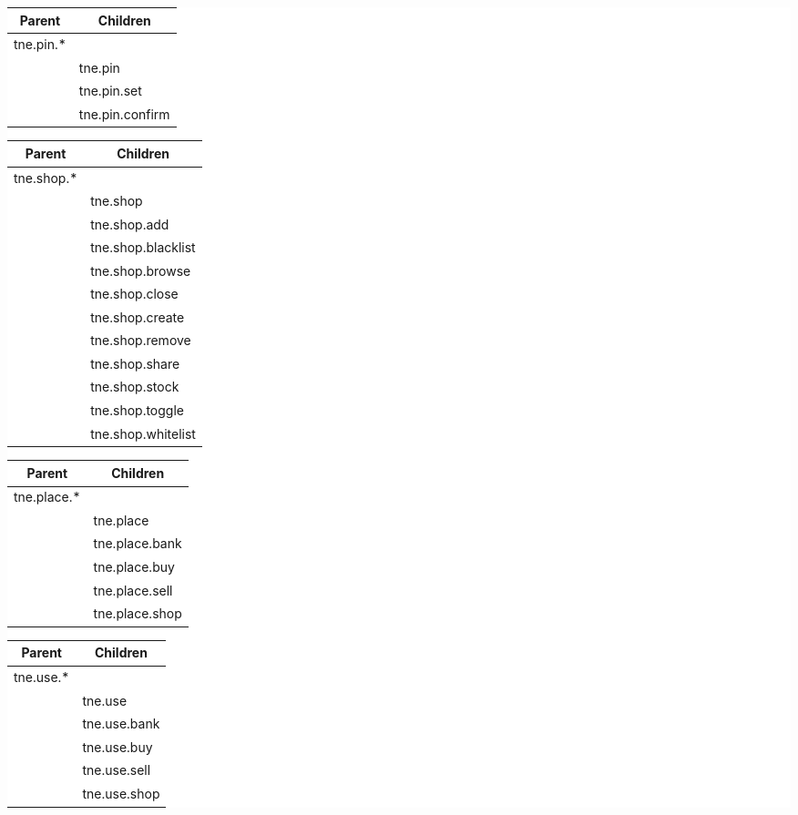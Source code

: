 | Parent | Children |
|-----|----|
| tne.pin.* | |
| | tne.pin
| | tne.pin.set
| | tne.pin.confirm

| Parent | Children |
|-----|----|
| tne.shop.* | |
| | tne.shop
| | tne.shop.add
| | tne.shop.blacklist
| | tne.shop.browse
| | tne.shop.close
| | tne.shop.create
| | tne.shop.remove
| | tne.shop.share
| | tne.shop.stock
| | tne.shop.toggle
| | tne.shop.whitelist

| Parent | Children |
|-----|----|
| tne.place.* | |
| | tne.place
| | tne.place.bank
| | tne.place.buy
| | tne.place.sell
| | tne.place.shop

| Parent | Children |
|-----|----|
| tne.use.* | |
| | tne.use
| | tne.use.bank
| | tne.use.buy
| | tne.use.sell
| | tne.use.shop
